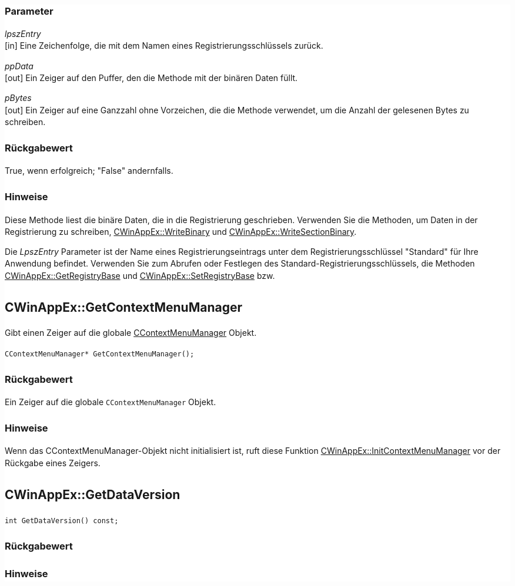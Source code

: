 ### <a name="parameters"></a>Parameter  
*lpszEntry*<br/>
[in] Eine Zeichenfolge, die mit dem Namen eines Registrierungsschlüssels zurück.  
  
*ppData*<br/>
[out] Ein Zeiger auf den Puffer, den die Methode mit der binären Daten füllt.  
  
*pBytes*<br/>
[out] Ein Zeiger auf eine Ganzzahl ohne Vorzeichen, die die Methode verwendet, um die Anzahl der gelesenen Bytes zu schreiben.  
  
### <a name="return-value"></a>Rückgabewert  
 True, wenn erfolgreich; "False" andernfalls.  
  
### <a name="remarks"></a>Hinweise  
 Diese Methode liest die binäre Daten, die in die Registrierung geschrieben. Verwenden Sie die Methoden, um Daten in der Registrierung zu schreiben, [CWinAppEx::WriteBinary](#writebinary) und [CWinAppEx::WriteSectionBinary](#writesectionbinary).  
  
 Die *LpszEntry* Parameter ist der Name eines Registrierungseintrags unter dem Registrierungsschlüssel "Standard" für Ihre Anwendung befindet. Verwenden Sie zum Abrufen oder Festlegen des Standard-Registrierungsschlüssels, die Methoden [CWinAppEx::GetRegistryBase](#getregistrybase) und [CWinAppEx::SetRegistryBase](#setregistrybase) bzw.  
  
##  <a name="getcontextmenumanager"></a>  CWinAppEx::GetContextMenuManager  
 Gibt einen Zeiger auf die globale [CContextMenuManager](../../mfc/reference/ccontextmenumanager-class.md) Objekt.  
  
```  
CContextMenuManager* GetContextMenuManager();
```  
  
### <a name="return-value"></a>Rückgabewert  
 Ein Zeiger auf die globale `CContextMenuManager` Objekt.  
  
### <a name="remarks"></a>Hinweise  
 Wenn das CContextMenuManager-Objekt nicht initialisiert ist, ruft diese Funktion [CWinAppEx::InitContextMenuManager](#initcontextmenumanager) vor der Rückgabe eines Zeigers.  
  
##  <a name="getdataversion"></a>  CWinAppEx::GetDataVersion  

  
```  
int GetDataVersion() const;  
```  
  
### <a name="return-value"></a>Rückgabewert  
  
### <a name="remarks"></a>Hinweise  
  